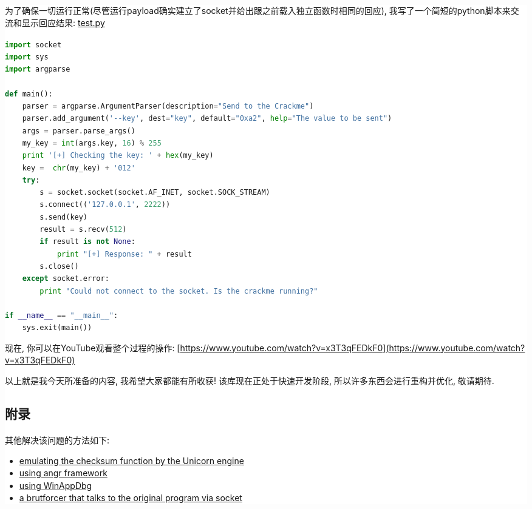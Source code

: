 为了确保一切运行正常(尽管运行payload确实建立了socket并给出跟之前载入独立函数时相同的回应), 我写了一个简短的python脚本来交流和显示回应结果: [test.py](https://gist.github.com/hasherezade/328210a57464360e23e125929b62b301#file-test-py)

``` python
import socket
import sys
import argparse

def main():
    parser = argparse.ArgumentParser(description="Send to the Crackme")
    parser.add_argument('--key', dest="key", default="0xa2", help="The value to be sent")
    args = parser.parse_args()
    my_key = int(args.key, 16) % 255
    print '[+] Checking the key: ' + hex(my_key)
    key =  chr(my_key) + '012'
    try:
        s = socket.socket(socket.AF_INET, socket.SOCK_STREAM)
        s.connect(('127.0.0.1', 2222))
        s.send(key)
        result = s.recv(512)
        if result is not None:
            print "[+] Response: " + result
        s.close()
    except socket.error:
        print "Could not connect to the socket. Is the crackme running?"
    
if __name__ == "__main__":
    sys.exit(main())
```

现在, 你可以在YouTube观看整个过程的操作: [https://www.youtube.com/watch?v=x3T3qFEDkF0](https://www.youtube.com/watch?v=x3T3qFEDkF0)

以上就是我今天所准备的内容, 我希望大家都能有所收获! 该库现在正处于快速开发阶段, 所以许多东西会进行重构并优化, 敬请期待. 

## 附录
其他解决该问题的方法如下:
* [emulating the checksum function by the Unicorn engine](https://www.fireeye.com/content/dam/fireeye-www/global/en/blog/threat-research/Flare-On%202017/Challenge%20%233%20solution.pdf)
* [using angr framework](https://blog.xorhex.com/flare-on-2017-challenge-3/)
* [using WinAppDbg](https://parsiya.net/blog/2017-11-15-winappdbg---part-4---bruteforcing-flareon-2017---challenge-3/)
* [a brutforcer that talks to the original program via socket](http://blog.attify.com/2017/10/10/flare-4-writeup-p1/)

